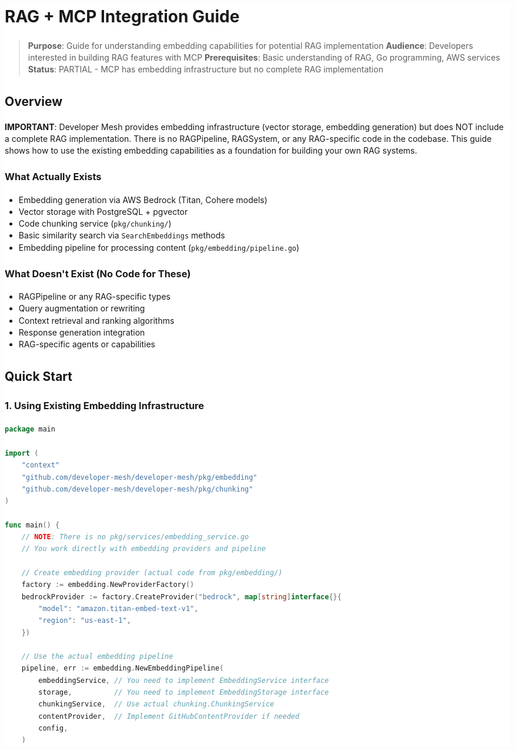 

# RAG + MCP Integration Guide

> **Purpose**: Guide for understanding embedding capabilities for potential RAG implementation
> **Audience**: Developers interested in building RAG features with MCP
> **Prerequisites**: Basic understanding of RAG, Go programming, AWS services
> **Status**: PARTIAL - MCP has embedding infrastructure but no complete RAG implementation

## Overview

**IMPORTANT**: Developer Mesh provides embedding infrastructure (vector storage, embedding generation) but does NOT include a complete RAG implementation. There is no RAGPipeline, RAGSystem, or any RAG-specific code in the codebase. This guide shows how to use the existing embedding capabilities as a foundation for building your own RAG systems.

### What Actually Exists
- Embedding generation via AWS Bedrock (Titan, Cohere models)
- Vector storage with PostgreSQL + pgvector
- Code chunking service (`pkg/chunking/`)
- Basic similarity search via `SearchEmbeddings` methods
- Embedding pipeline for processing content (`pkg/embedding/pipeline.go`)

### What Doesn't Exist (No Code for These)
- RAGPipeline or any RAG-specific types
- Query augmentation or rewriting
- Context retrieval and ranking algorithms
- Response generation integration
- RAG-specific agents or capabilities

## Quick Start

### 1. Using Existing Embedding Infrastructure

```go
package main

import (
    "context"
    "github.com/developer-mesh/developer-mesh/pkg/embedding"
    "github.com/developer-mesh/developer-mesh/pkg/chunking"
)

func main() {
    // NOTE: There is no pkg/services/embedding_service.go
    // You work directly with embedding providers and pipeline
    
    // Create embedding provider (actual code from pkg/embedding/)
    factory := embedding.NewProviderFactory()
    bedrockProvider := factory.CreateProvider("bedrock", map[string]interface{}{
        "model": "amazon.titan-embed-text-v1",
        "region": "us-east-1",
    })
    
    // Use the actual embedding pipeline
    pipeline, err := embedding.NewEmbeddingPipeline(
        embeddingService, // You need to implement EmbeddingService interface
        storage,          // You need to implement EmbeddingStorage interface
        chunkingService,  // Use actual chunking.ChunkingService
        contentProvider,  // Implement GitHubContentProvider if needed
        config,
    )
```